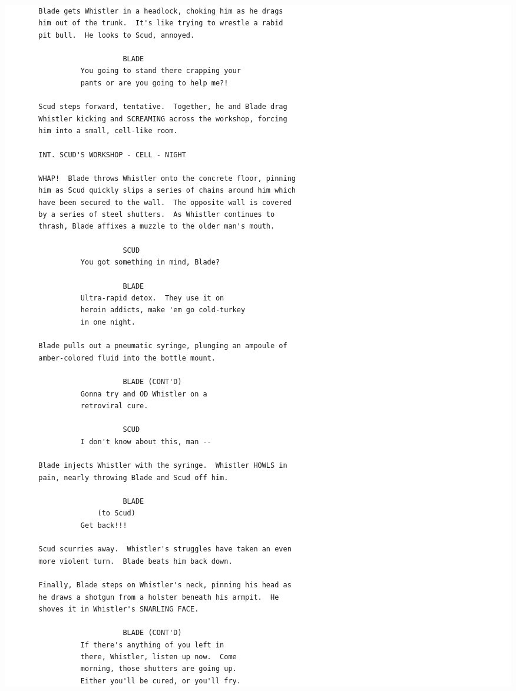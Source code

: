             Blade gets Whistler in a headlock, choking him as he drags
            him out of the trunk.  It's like trying to wrestle a rabid
            pit bull.  He looks to Scud, annoyed.

                                BLADE
                      You going to stand there crapping your
                      pants or are you going to help me?!

            Scud steps forward, tentative.  Together, he and Blade drag
            Whistler kicking and SCREAMING across the workshop, forcing
            him into a small, cell-like room.

            INT. SCUD'S WORKSHOP - CELL - NIGHT

            WHAP!  Blade throws Whistler onto the concrete floor, pinning
            him as Scud quickly slips a series of chains around him which
            have been secured to the wall.  The opposite wall is covered
            by a series of steel shutters.  As Whistler continues to
            thrash, Blade affixes a muzzle to the older man's mouth.

                                SCUD
                      You got something in mind, Blade?

                                BLADE
                      Ultra-rapid detox.  They use it on
                      heroin addicts, make 'em go cold-turkey
                      in one night.

            Blade pulls out a pneumatic syringe, plunging an ampoule of
            amber-colored fluid into the bottle mount.

                                BLADE (CONT'D)
                      Gonna try and OD Whistler on a
                      retroviral cure.

                                SCUD
                      I don't know about this, man --

            Blade injects Whistler with the syringe.  Whistler HOWLS in
            pain, nearly throwing Blade and Scud off him.

                                BLADE
                          (to Scud)
                      Get back!!!

            Scud scurries away.  Whistler's struggles have taken an even
            more violent turn.  Blade beats him back down.

            Finally, Blade steps on Whistler's neck, pinning his head as
            he draws a shotgun from a holster beneath his armpit.  He
            shoves it in Whistler's SNARLING FACE.

                                BLADE (CONT'D)
                      If there's anything of you left in
                      there, Whistler, listen up now.  Come
                      morning, those shutters are going up.
                      Either you'll be cured, or you'll fry.
